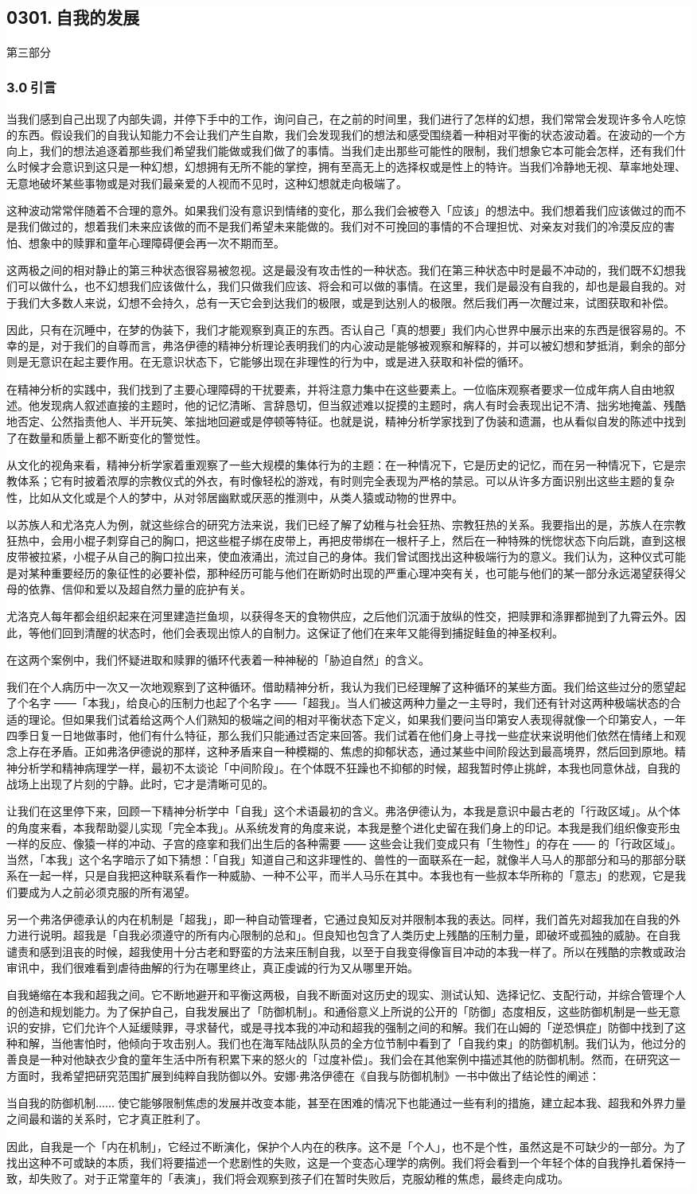 ## 0301. 自我的发展

第三部分

### 3.0 引言

当我们感到自己出现了内部失调，并停下手中的工作，询问自己，在之前的时间里，我们进行了怎样的幻想，我们常常会发现许多令人吃惊的东西。假设我们的自我认知能力不会让我们产生自欺，我们会发现我们的想法和感受围绕着一种相对平衡的状态波动着。在波动的一个方向上，我们的想法追逐着那些我们希望我们能做或我们做了的事情。当我们走出那些可能性的限制，我们想象它本可能会怎样，还有我们什么时候才会意识到这只是一种幻想，幻想拥有无所不能的掌控，拥有至高无上的选择权或是性上的特许。当我们冷静地无视、草率地处理、无意地破坏某些事物或是对我们最亲爱的人视而不见时，这种幻想就走向极端了。

这种波动常常伴随着不合理的意外。如果我们没有意识到情绪的变化，那么我们会被卷入「应该」的想法中。我们想着我们应该做过的而不是我们做过的，想着我们未来应该做的而不是我们希望未来能做的。我们对不可挽回的事情的不合理担忧、对亲友对我们的冷漠反应的害怕、想象中的赎罪和童年心理障碍便会再一次不期而至。

这两极之间的相对静止的第三种状态很容易被忽视。这是最没有攻击性的一种状态。我们在第三种状态中时是最不冲动的，我们既不幻想我们可以做什么，也不幻想我们应该做什么，我们只做我们应该、将会和可以做的事情。在这里，我们是最没有自我的，却也是最自我的。对于我们大多数人来说，幻想不会持久，总有一天它会到达我们的极限，或是到达别人的极限。然后我们再一次醒过来，试图获取和补偿。

因此，只有在沉睡中，在梦的伪装下，我们才能观察到真正的东西。否认自己「真的想要」我们内心世界中展示出来的东西是很容易的。不幸的是，对于我们的自尊而言，弗洛伊德的精神分析理论表明我们的内心波动是能够被观察和解释的，并可以被幻想和梦抵消，剩余的部分则是无意识在起主要作用。在无意识状态下，它能够出现在非理性的行为中，或是进入获取和补偿的循环。

在精神分析的实践中，我们找到了主要心理障碍的干扰要素，并将注意力集中在这些要素上。一位临床观察者要求一位成年病人自由地叙述。他发现病人叙述直接的主题时，他的记忆清晰、言辞恳切，但当叙述难以捉摸的主题时，病人有时会表现出记不清、拙劣地掩盖、残酷地否定、公然指责他人、半开玩笑、笨拙地回避或是停顿等特征。也就是说，精神分析学家找到了伪装和遗漏，也从看似自发的陈述中找到了在数量和质量上都不断变化的警觉性。

从文化的视角来看，精神分析学家着重观察了一些大规模的集体行为的主题：在一种情况下，它是历史的记忆，而在另一种情况下，它是宗教体系；它有时披着浓厚的宗教仪式的外衣，有时像轻松的游戏，有时则完全表现为严格的禁忌。可以从许多方面识别出这些主题的复杂性，比如从文化或是个人的梦中，从对邻居幽默或厌恶的推测中，从类人猿或动物的世界中。

以苏族人和尤洛克人为例，就这些综合的研究方法来说，我们已经了解了幼稚与社会狂热、宗教狂热的关系。我要指出的是，苏族人在宗教狂热中，会用小棍子刺穿自己的胸口，把这些棍子绑在皮带上，再把皮带绑在一根杆子上，然后在一种特殊的恍惚状态下向后跳，直到这根皮带被拉紧，小棍子从自己的胸口拉出来，使血液涌出，流过自己的身体。我们曾试图找出这种极端行为的意义。我们认为，这种仪式可能是对某种重要经历的象征性的必要补偿，那种经历可能与他们在断奶时出现的严重心理冲突有关，也可能与他们的某一部分永远渴望获得父母的依靠、信仰和爱以及超自然力量的庇护有关。

尤洛克人每年都会组织起来在河里建造拦鱼坝，以获得冬天的食物供应，之后他们沉湎于放纵的性交，把赎罪和涤罪都抛到了九霄云外。因此，等他们回到清醒的状态时，他们会表现出惊人的自制力。这保证了他们在来年又能得到捕捉鲑鱼的神圣权利。

在这两个案例中，我们怀疑进取和赎罪的循环代表着一种神秘的「胁迫自然」的含义。

我们在个人病历中一次又一次地观察到了这种循环。借助精神分析，我认为我们已经理解了这种循环的某些方面。我们给这些过分的愿望起了个名字 ——「本我」，给良心的压制力也起了个名字 ——「超我」。当人们被这两种力量之一主导时，我们还有针对这两种极端状态的合适的理论。但如果我们试着给这两个人们熟知的极端之间的相对平衡状态下定义，如果我们要问当印第安人表现得就像一个印第安人，一年四季日复一日地做事时，他们有什么特征，那么我们只能通过否定来回答。我们试着在他们身上寻找一些症状来说明他们依然在情绪上和观念上存在矛盾。正如弗洛伊德说的那样，这种矛盾来自一种模糊的、焦虑的抑郁状态，通过某些中间阶段达到最高境界，然后回到原地。精神分析学和精神病理学一样，最初不太谈论「中间阶段」。在个体既不狂躁也不抑郁的时候，超我暂时停止挑衅，本我也同意休战，自我的战场上出现了片刻的宁静。此时，它才是清晰可见的。

让我们在这里停下来，回顾一下精神分析学中「自我」这个术语最初的含义。弗洛伊德认为，本我是意识中最古老的「行政区域」。从个体的角度来看，本我帮助婴儿实现「完全本我」。从系统发育的角度来说，本我是整个进化史留在我们身上的印记。本我是我们组织像变形虫一样的反应、像猿一样的冲动、子宫的痉挛和我们出生后的各种需要 —— 这些会让我们变成只有「生物性」的存在 —— 的「行政区域」。当然，「本我」这个名字暗示了如下猜想：「自我」知道自己和这非理性的、兽性的一面联系在一起，就像半人马人的那部分和马的那部分联系在一起一样，只是自我把这种联系看作一种威胁、一种不公平，而半人马乐在其中。本我也有一些叔本华所称的「意志」的悲观，它是我们要成为人之前必须克服的所有渴望。

另一个弗洛伊德承认的内在机制是「超我」，即一种自动管理者，它通过良知反对并限制本我的表达。同样，我们首先对超我加在自我的外力进行说明。超我是「自我必须遵守的所有内心限制的总和」。但良知也包含了人类历史上残酷的压制力量，即破坏或孤独的威胁。在自我谴责和感到沮丧的时候，超我使用十分古老和野蛮的方法来压制自我，以至于自我变得像盲目冲动的本我一样了。所以在残酷的宗教或政治审讯中，我们很难看到虐待曲解的行为在哪里终止，真正虔诚的行为又从哪里开始。

自我蜷缩在本我和超我之间。它不断地避开和平衡这两极，自我不断面对这历史的现实、测试认知、选择记忆、支配行动，并综合管理个人的创造和规划能力。为了保护自己，自我发展出了「防御机制」。和通俗意义上所说的公开的「防御」态度相反，这些防御机制是一些无意识的安排，它们允许个人延缓赎罪，寻求替代，或是寻找本我的冲动和超我的强制之间的和解。我们在山姆的「逆恐惧症」防御中找到了这种和解，当他害怕时，他倾向于攻击别人。我们也在海军陆战队队员的全方位节制中看到了「自我约束」的防御机制。我们认为，他过分的善良是一种对他缺衣少食的童年生活中所有积累下来的怒火的「过度补偿」。我们会在其他案例中描述其他的防御机制。然而，在研究这一方面时，我希望把研究范围扩展到纯粹自我防御以外。安娜·弗洛伊德在《自我与防御机制》一书中做出了结论性的阐述：

当自我的防御机制…… 使它能够限制焦虑的发展并改变本能，甚至在困难的情况下也能通过一些有利的措施，建立起本我、超我和外界力量之间最和谐的关系时，它才真正胜利了。

因此，自我是一个「内在机制」，它经过不断演化，保护个人内在的秩序。这不是「个人」，也不是个性，虽然这是不可缺少的一部分。为了找出这种不可或缺的本质，我们将要描述一个悲剧性的失败，这是一个变态心理学的病例。我们将会看到一个年轻个体的自我挣扎着保持一致，却失败了。对于正常童年的「表演」，我们将会观察到孩子们在暂时失败后，克服幼稚的焦虑，最终走向成功。
